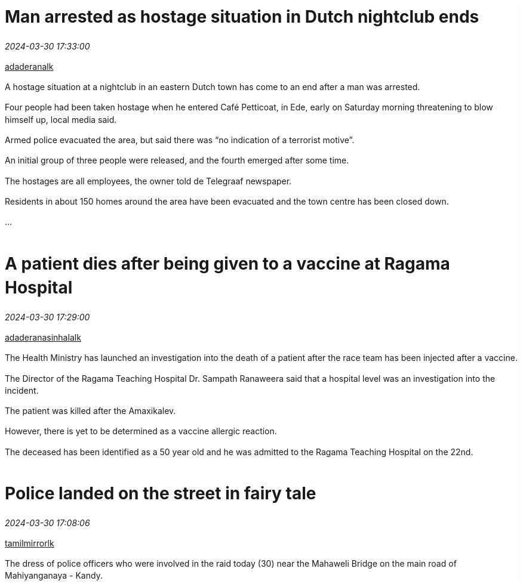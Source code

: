 

# Man arrested as hostage situation in Dutch nightclub ends

*2024-03-30 17:33:00*

[adaderanalk](https://www.adaderana.lk/news/98310/man-arrested-as-hostage-situation-in-dutch-nightclub-ends)

A hostage situation at a nightclub in an eastern Dutch town has come to an end after a man was arrested.

Four people had been taken hostage when he entered Café Petticoat, in Ede, early on Saturday morning threatening to blow himself up, local media said.

Armed police evacuated the area, but said there was “no indication of a terrorist motive”.

An initial group of three people were released, and the fourth emerged after some time.

The hostages are all employees, the owner told de Telegraaf newspaper.

Residents in about 150 homes around the area have been evacuated and the town centre has been closed down.

...



# A patient dies after being given to a vaccine at Ragama Hospital

*2024-03-30 17:29:00*

[adaderanasinhalalk](http://sinhala.adaderana.lk/news/195110)

The Health Ministry has launched an investigation into the death of a patient after the race team has been injected after a vaccine.

The Director of the Ragama Teaching Hospital Dr. Sampath Ranaweera said that a hospital level was an investigation into the incident.

The patient was killed after the Amaxikalev.

However, there is yet to be determined as a vaccine allergic reaction.

The deceased has been identified as a 50 year old and he was admitted to the Ragama Teaching Hospital on the 22nd.



# Police landed on the street in fairy tale

*2024-03-30 17:08:06*

[tamilmirrorlk](https://www.tamilmirror.lk/செய்திகள்/விசித்திர-உடையில்-வீதிக்கு-இறங்கிய-பொலிஸார்/175-335369)

The dress of police officers who were involved in the raid today (30) near the Mahaweli Bridge on the main road of Mahiyanganaya - Kandy.
